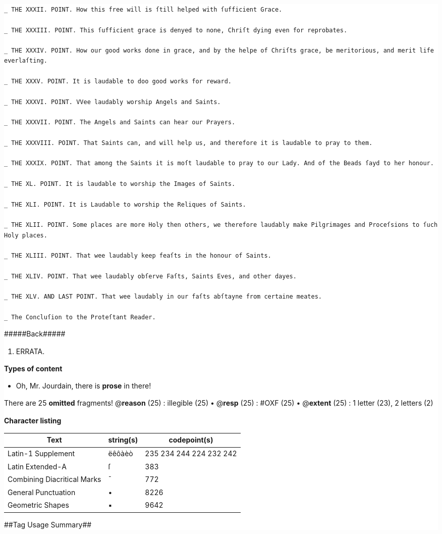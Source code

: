     _ THE XXXII. POINT. How this free will is ſtill helped with ſufficient Grace.

    _ THE XXXIII. POINT. This ſufficient grace is denyed to none, Chriſt dying even for reprobates.

    _ THE XXXIV. POINT. How our good works done in grace, and by the helpe of Chriſts grace, be meritorious, and merit life everlaſting.

    _ THE XXXV. POINT. It is laudable to doo good works for reward.

    _ THE XXXVI. POINT. VVee laudably worship Angels and Saints.

    _ THE XXXVII. POINT. The Angels and Saints can hear our Prayers.

    _ THE XXXVIII. POINT. That Saints can, and will help us, and therefore it is laudable to pray to them.

    _ THE XXXIX. POINT. That among the Saints it is moſt laudable to pray to our Lady. And of the Beads ſayd to her honour.

    _ THE XL. POINT. It is laudable to worship the Images of Saints.

    _ THE XLI. POINT. It is Laudable to worship the Reliques of Saints.

    _ THE XLII. POINT. Some places are more Holy then others, we therefore laudably make Pilgrimages and Proceſsions to ſuch Holy places.

    _ THE XLIII. POINT. That wee laudably keep feaſts in the honour of Saints.

    _ THE XLIV. POINT. That wee laudably obſerve Faſts, Saints Eves, and other dayes.

    _ THE XLV. AND LAST POINT. That wee laudably in our faſts abſtayne from certaine meates.

    _ The Concluſion to the Proteſtant Reader.

#####Back#####

1. ERRATA.

**Types of content**

  * Oh, Mr. Jourdain, there is **prose** in there!

There are 25 **omitted** fragments! 
 @__reason__ (25) : illegible (25)  •  @__resp__ (25) : #OXF (25)  •  @__extent__ (25) : 1 letter (23), 2 letters (2)

**Character listing**


|Text|string(s)|codepoint(s)|
|---|---|---|
|Latin-1 Supplement|ëêôàèò|235 234 244 224 232 242|
|Latin Extended-A|ſ|383|
|Combining             Diacritical Marks|̄|772|
|General Punctuation|•|8226|
|Geometric Shapes|▪|9642|

##Tag Usage Summary##
